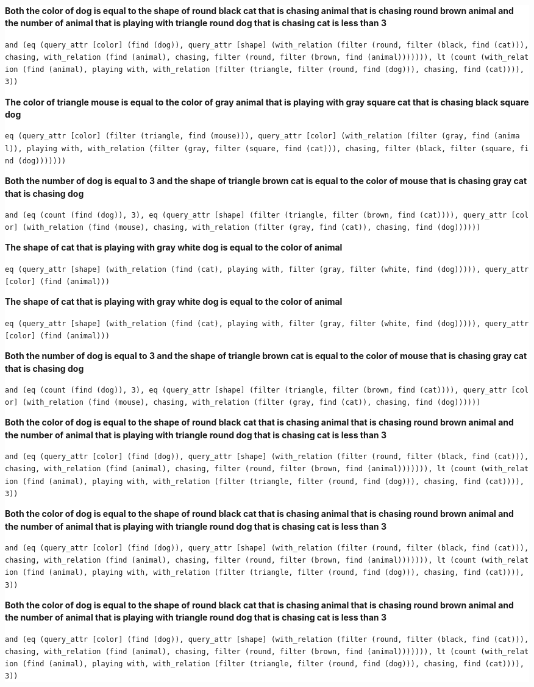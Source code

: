 **Both the color of dog is equal to the shape of round black cat that is chasing animal that is chasing round brown animal and the number of animal that is playing with triangle round dog that is chasing cat is less than 3**
 ```
and (eq (query_attr [color] (find (dog)), query_attr [shape] (with_relation (filter (round, filter (black, find (cat))), chasing, with_relation (find (animal), chasing, filter (round, filter (brown, find (animal))))))), lt (count (with_relation (find (animal), playing with, with_relation (filter (triangle, filter (round, find (dog))), chasing, find (cat)))), 3))
```
**The color of triangle mouse is equal to the color of gray animal that is playing with gray square cat that is chasing black square dog**
 ```
eq (query_attr [color] (filter (triangle, find (mouse))), query_attr [color] (with_relation (filter (gray, find (animal)), playing with, with_relation (filter (gray, filter (square, find (cat))), chasing, filter (black, filter (square, find (dog)))))))
```
**Both the number of dog is equal to 3 and the shape of triangle brown cat is equal to the color of mouse that is chasing gray cat that is chasing dog**
 ```
and (eq (count (find (dog)), 3), eq (query_attr [shape] (filter (triangle, filter (brown, find (cat)))), query_attr [color] (with_relation (find (mouse), chasing, with_relation (filter (gray, find (cat)), chasing, find (dog))))))
```
**The shape of cat that is playing with gray white dog is equal to the color of animal**
 ```
eq (query_attr [shape] (with_relation (find (cat), playing with, filter (gray, filter (white, find (dog))))), query_attr [color] (find (animal)))
```
**The shape of cat that is playing with gray white dog is equal to the color of animal**
 ```
eq (query_attr [shape] (with_relation (find (cat), playing with, filter (gray, filter (white, find (dog))))), query_attr [color] (find (animal)))
```
**Both the number of dog is equal to 3 and the shape of triangle brown cat is equal to the color of mouse that is chasing gray cat that is chasing dog**
 ```
and (eq (count (find (dog)), 3), eq (query_attr [shape] (filter (triangle, filter (brown, find (cat)))), query_attr [color] (with_relation (find (mouse), chasing, with_relation (filter (gray, find (cat)), chasing, find (dog))))))
```
**Both the color of dog is equal to the shape of round black cat that is chasing animal that is chasing round brown animal and the number of animal that is playing with triangle round dog that is chasing cat is less than 3**
 ```
and (eq (query_attr [color] (find (dog)), query_attr [shape] (with_relation (filter (round, filter (black, find (cat))), chasing, with_relation (find (animal), chasing, filter (round, filter (brown, find (animal))))))), lt (count (with_relation (find (animal), playing with, with_relation (filter (triangle, filter (round, find (dog))), chasing, find (cat)))), 3))
```
**Both the color of dog is equal to the shape of round black cat that is chasing animal that is chasing round brown animal and the number of animal that is playing with triangle round dog that is chasing cat is less than 3**
 ```
and (eq (query_attr [color] (find (dog)), query_attr [shape] (with_relation (filter (round, filter (black, find (cat))), chasing, with_relation (find (animal), chasing, filter (round, filter (brown, find (animal))))))), lt (count (with_relation (find (animal), playing with, with_relation (filter (triangle, filter (round, find (dog))), chasing, find (cat)))), 3))
```
**Both the color of dog is equal to the shape of round black cat that is chasing animal that is chasing round brown animal and the number of animal that is playing with triangle round dog that is chasing cat is less than 3**
 ```
and (eq (query_attr [color] (find (dog)), query_attr [shape] (with_relation (filter (round, filter (black, find (cat))), chasing, with_relation (find (animal), chasing, filter (round, filter (brown, find (animal))))))), lt (count (with_relation (find (animal), playing with, with_relation (filter (triangle, filter (round, find (dog))), chasing, find (cat)))), 3))
```